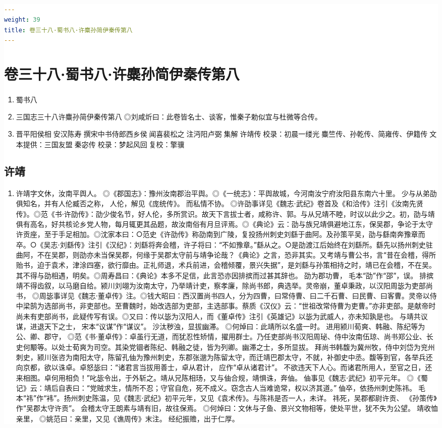 ```yaml
---
weight: 39
title: 卷三十八·蜀书八·许麋孙简伊秦传第八
---
```


# 卷三十八·蜀书八·许麋孙简伊秦传第八

1. <span id="卷三十八·蜀书八·许麋孙简伊秦传第八-1"></span>
蜀书八

2. <span id="卷三十八·蜀书八·许麋孙简伊秦传第八-2"></span>
三国志三十八许麋孙简伊秦传第八
<span class="c1">◎刘咸炘曰：此卷皆名士、谈客，惟秦子勅似宜与杜微等合传。</span>

3. <span id="卷三十八·蜀书八·许麋孙简伊秦传第八-3"></span>
晋平阳侯相 安汉陈寿 撰宋中书侍郎西乡侯 闻喜裴松之 注沔阳卢弼 集解
<span class="c1">许靖传 校录：初晨一缕光</span>
<span class="c1">麋竺传、孙乾传、简雍传、伊籍传 文本提供：三国友盟</span>
<span class="c1">秦宓传 校录：梦起风回</span>
<span class="c1">复校：擎骥</span>

## 许靖

1. <span id="卷三十八·蜀书八·许麋孙简伊秦传第八-许靖-1"></span>
许靖字文休，汝南平舆人。
<span class="c1">◎《郡国志》：豫州汝南郡治平舆。◎《一统志》：平舆故城，今河南汝宁府汝阳县东南六十里。</span>
少与从弟劭俱知名，并有人伦臧否之称，
<span class="c1">人伦，解见《庞统传》。</span>
而私情不协。
<span class="c1">◎许劭事详见《魏志·武纪》卷首及《和洽传》注引《汝南先贤传》。◎范《书·许劭传》：劭少俊名节，好人伦，多所赏识。故天下言拔士者，咸称许、郭。与从兄靖不睦，时议以此少之。初，劭与靖俱有高名，好共核论乡党人物，每月辄更其品题，故汝南俗有月旦评焉。◎《典论》云：劭与族兄靖俱避地江东，保吴郡，争论于太守许贡座，至于手足相加。◎沈家本曰：○范史《许劭传》称劭南到广陵，复投扬州刺史刘繇于曲阿。及孙策平吴，劭与繇南奔豫章而卒。○《吴志·刘繇传》注引《汉纪》：刘繇将奔会稽，许子将曰：“不如豫章。”繇从之。○是劭渡江后始终在刘繇所。繇先以扬州刺史驻曲阿，不在吴郡，则劭亦未当保吴郡，何缘于吴郡太守前与靖争论哉？《典论》之言，恐非其实。又考靖与曹公书，言“昔在会稽，得所贻书，迫于袁术，津涂四塞，欲行靡由。正礼师退，术兵前进，会稽倾覆，景兴失据”，是刘繇与孙策相持之时，靖已在会稽，不在吴。其不得与劭相遇，明矣。◎周寿昌曰：《典论》本多不足信，此言恐亦因排摈而过甚其辞也。</span>
劭为郡功曹，
<span class="c1">毛本“劭”作“邵”，误。</span>
排摈靖不得齿叙，以马磨自给。颍川刘翊为汝南太守，乃举靖计吏，察孝廉，除尚书郎，典选举。灵帝崩，董卓秉政，以汉阳周毖为吏部尚书，
<span class="c1">◎周毖事详见《魏志·董卓传》注。◎钱大昭曰：西汉置尚书四人，分为四曹，曰常侍曹、曰二千石曹、曰民曹、曰客曹。灵帝以侍中梁鹄为选部尚书，非吏部也。至曹魏时，始改选部为吏部，主选部事。蔡质《汉仪》云：“世祖改常侍曹为吏曹。”亦非吏部。是献帝时尚未有吏部尚书，此疑传写有误。◎又曰：传以毖为汉阳人，而《董卓传》注引《英雄记》以毖为武威人，亦未知孰是也。</span>
与靖共议谋，进退天下之士，
<span class="c1">宋本“议谋”作“谋议”。</span>
沙汰秽浊，显拔幽滞。
<span class="c1">◎何焯曰：此靖所以名盛一时。</span>
进用颍川荀爽、韩融、陈纪等为公、卿、郡守，
<span class="c1">◎范《书·董卓传》：卓虽行无道，而犹忍性矫情，擢用群士。乃任吏部尚书汉阳周珌、侍中汝南伍琼、尚书郑公业、长史何颙等。以处士荀爽为司空。其染党锢者陈纪、韩融之徒，皆为列卿。幽滞之士，多所显拔。</span>
拜尚书韩馥为冀州牧，侍中刘岱为兖州刺史，颍川张咨为南阳太守，陈留孔伷为豫州刺史，东郡张邈为陈留太守，而迁靖巴郡太守，不就，补御史中丞。馥等到官，各举兵还向京都，欲以诛卓。卓怒毖曰：“诸君言当拔用善士，卓从君计，
<span class="c1">应作“卓从诸君计”。</span>
不欲违天下人心。而诸君所用人，至官之日，还来相图。卓何用相负！”叱毖令出，于外斩之。靖从兄陈相玚，又与伷合规，靖惧诛，奔伷。
<span class="c1">伷事见《魏志·武纪》初平元年。</span>
<span class="c1">◎《蜀记》云：靖后自表曰：“党贼求生，情所不忍；守官自危，死不成义。窃念古人当难诡常，权以济其道。”</span>
伷卒，依扬州刺史陈祎。
<span class="c1">毛本“祎”作“袆”。扬州刺史陈温，见《魏志·武纪》初平元年，又见《袁术传》。与陈祎是否一人，未详。</span>
祎死，吴郡都尉许贡、
<span class="c1">《孙策传》作“吴郡太守许贡”。</span>
会稽太守王朗素与靖有旧，故往保焉。
<span class="c1">◎何焯曰：文休与子鱼、景兴文物相等，使处平世，犹不失为公望。</span>
靖收恤亲里，
<span class="c1">◎姚范曰：亲里，又见《谯周传》末注。</span>
经纪振赡，出于仁厚。

